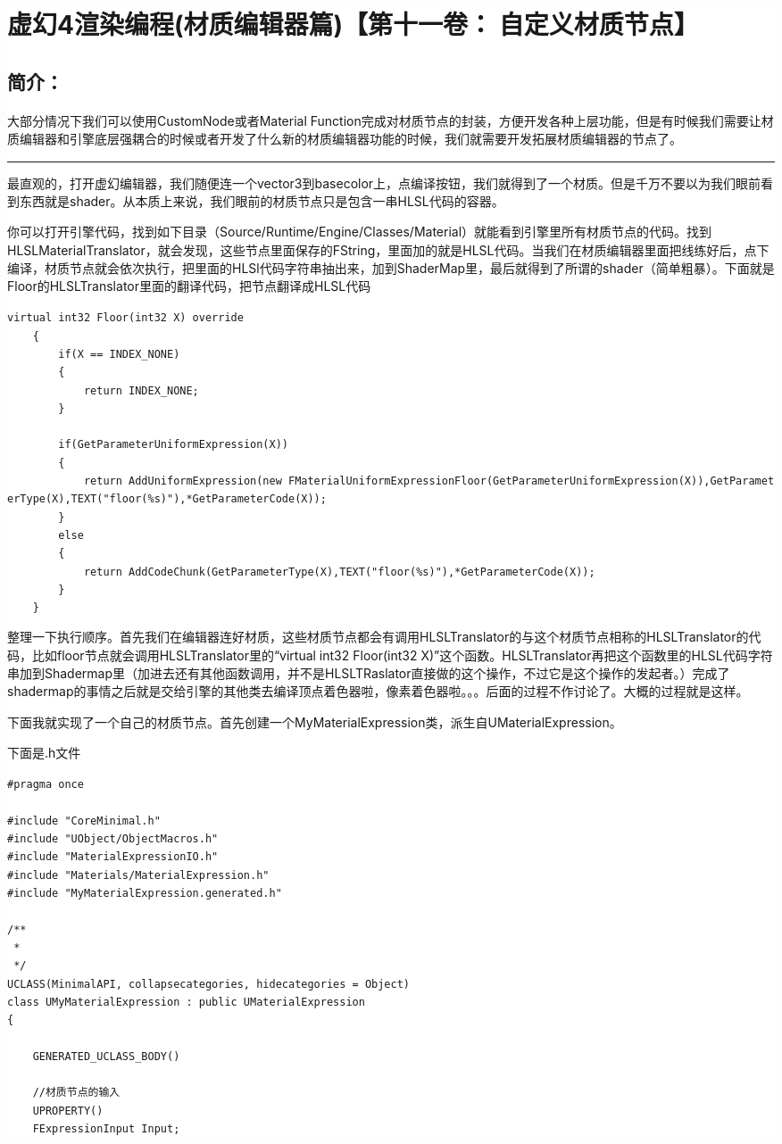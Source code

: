 ﻿# 虚幻4渲染编程(材质编辑器篇)【第十一卷： 自定义材质节点】



## **简介：**

大部分情况下我们可以使用CustomNode或者Material Function完成对材质节点的封装，方便开发各种上层功能，但是有时候我们需要让材质编辑器和引擎底层强耦合的时候或者开发了什么新的材质编辑器功能的时候，我们就需要开发拓展材质编辑器的节点了。

------

最直观的，打开虚幻编辑器，我们随便连一个vector3到basecolor上，点编译按钮，我们就得到了一个材质。但是千万不要以为我们眼前看到东西就是shader。从本质上来说，我们眼前的材质节点只是包含一串HLSL代码的容器。

你可以打开引擎代码，找到如下目录（Source/Runtime/Engine/Classes/Material）就能看到引擎里所有材质节点的代码。找到HLSLMaterialTranslator，就会发现，这些节点里面保存的FString，里面加的就是HLSL代码。当我们在材质编辑器里面把线练好后，点下编译，材质节点就会依次执行，把里面的HLSl代码字符串抽出来，加到ShaderMap里，最后就得到了所谓的shader（简单粗暴）。下面就是Floor的HLSLTranslator里面的翻译代码，把节点翻译成HLSL代码

```text
virtual int32 Floor(int32 X) override
	{
		if(X == INDEX_NONE)
		{
			return INDEX_NONE;
		}
 
		if(GetParameterUniformExpression(X))
		{
			return AddUniformExpression(new FMaterialUniformExpressionFloor(GetParameterUniformExpression(X)),GetParameterType(X),TEXT("floor(%s)"),*GetParameterCode(X));
		}
		else
		{
			return AddCodeChunk(GetParameterType(X),TEXT("floor(%s)"),*GetParameterCode(X));
		}
	}
```

整理一下执行顺序。首先我们在编辑器连好材质，这些材质节点都会有调用HLSLTranslator的与这个材质节点相称的HLSLTranslator的代码，比如floor节点就会调用HLSLTranslator里的“virtual  int32 Floor(int32  X)”这个函数。HLSLTranslator再把这个函数里的HLSL代码字符串加到Shadermap里（加进去还有其他函数调用，并不是HLSLTRaslator直接做的这个操作，不过它是这个操作的发起者。）完成了shadermap的事情之后就是交给引擎的其他类去编译顶点着色器啦，像素着色器啦。。。后面的过程不作讨论了。大概的过程就是这样。

下面我就实现了一个自己的材质节点。首先创建一个MyMaterialExpression类，派生自UMaterialExpression。

下面是.h文件

```text
#pragma once
 
#include "CoreMinimal.h"
#include "UObject/ObjectMacros.h"
#include "MaterialExpressionIO.h"
#include "Materials/MaterialExpression.h"
#include "MyMaterialExpression.generated.h"
 
/**
 * 
 */
UCLASS(MinimalAPI, collapsecategories, hidecategories = Object)
class UMyMaterialExpression : public UMaterialExpression
{
	
	GENERATED_UCLASS_BODY()
 
	//材质节点的输入
	UPROPERTY()
	FExpressionInput Input;
```